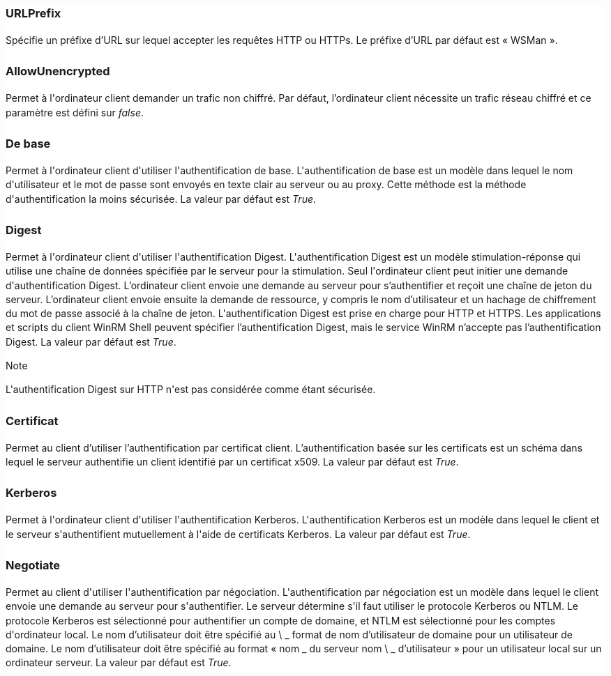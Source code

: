 ### <a name="urlprefix"></a>URLPrefix

Spécifie un préfixe d’URL sur lequel accepter les requêtes HTTP ou HTTPs. Le préfixe d’URL par défaut est « WSMan ».

### <a name="allowunencrypted"></a>AllowUnencrypted

Permet à l'ordinateur client demander un trafic non chiffré. Par défaut, l’ordinateur client nécessite un trafic réseau chiffré et ce paramètre est défini sur *false*.

### <a name="basic"></a>De base

Permet à l'ordinateur client d'utiliser l'authentification de base. L'authentification de base est un modèle dans lequel le nom d'utilisateur et le mot de passe sont envoyés en texte clair au serveur ou au proxy. Cette méthode est la méthode d'authentification la moins sécurisée. La valeur par défaut est *True*.

### <a name="digest"></a>Digest

Permet à l'ordinateur client d'utiliser l'authentification Digest. L'authentification Digest est un modèle stimulation-réponse qui utilise une chaîne de données spécifiée par le serveur pour la stimulation. Seul l'ordinateur client peut initier une demande d'authentification Digest. L’ordinateur client envoie une demande au serveur pour s’authentifier et reçoit une chaîne de jeton du serveur. L’ordinateur client envoie ensuite la demande de ressource, y compris le nom d’utilisateur et un hachage de chiffrement du mot de passe associé à la chaîne de jeton. L'authentification Digest est prise en charge pour HTTP et HTTPS. Les applications et scripts du client WinRM Shell peuvent spécifier l’authentification Digest, mais le service WinRM n’accepte pas l’authentification Digest. La valeur par défaut est *True*.

> [!NOTE]
> L'authentification Digest sur HTTP n'est pas considérée comme étant sécurisée.

### <a name="certificate"></a>Certificat

Permet au client d’utiliser l’authentification par certificat client. L’authentification basée sur les certificats est un schéma dans lequel le serveur authentifie un client identifié par un certificat x509. La valeur par défaut est *True*.

### <a name="kerberos"></a>Kerberos

Permet à l'ordinateur client d'utiliser l'authentification Kerberos. L'authentification Kerberos est un modèle dans lequel le client et le serveur s'authentifient mutuellement à l'aide de certificats Kerberos. La valeur par défaut est *True*.

### <a name="negotiate"></a>Negotiate

Permet au client d'utiliser l'authentification par négociation. L'authentification par négociation est un modèle dans lequel le client envoie une demande au serveur pour s'authentifier. Le serveur détermine s'il faut utiliser le protocole Kerberos ou NTLM. Le protocole Kerberos est sélectionné pour authentifier un compte de domaine, et NTLM est sélectionné pour les comptes d'ordinateur local. Le nom d’utilisateur doit être spécifié au \\ \_ format de nom d’utilisateur de domaine pour un utilisateur de domaine. Le nom d’utilisateur doit être spécifié au format « nom \_ du serveur nom \\ \_ d’utilisateur » pour un utilisateur local sur un ordinateur serveur. La valeur par défaut est *True*.
